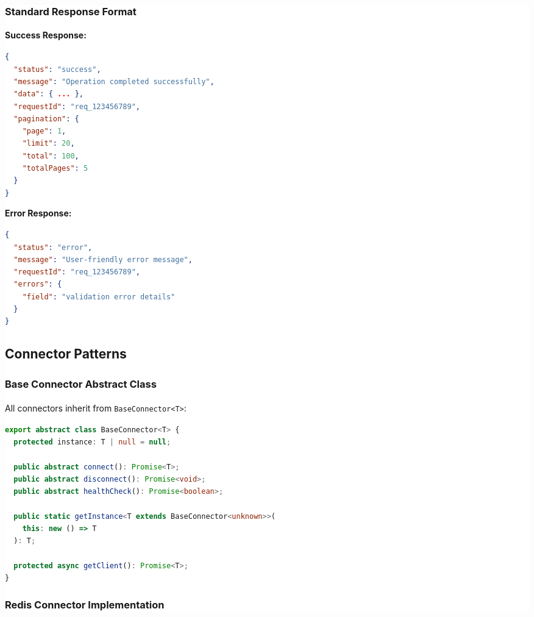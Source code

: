 ### Standard Response Format

**Success Response:**
```json
{
  "status": "success",
  "message": "Operation completed successfully",
  "data": { ... },
  "requestId": "req_123456789",
  "pagination": {
    "page": 1,
    "limit": 20,
    "total": 100,
    "totalPages": 5
  }
}
```

**Error Response:**
```json
{
  "status": "error",
  "message": "User-friendly error message",
  "requestId": "req_123456789",
  "errors": {
    "field": "validation error details"
  }
}
```

## Connector Patterns

### Base Connector Abstract Class

All connectors inherit from `BaseConnector<T>`:

```typescript
export abstract class BaseConnector<T> {
  protected instance: T | null = null;
  
  public abstract connect(): Promise<T>;
  public abstract disconnect(): Promise<void>;
  public abstract healthCheck(): Promise<boolean>;
  
  public static getInstance<T extends BaseConnector<unknown>>(
    this: new () => T
  ): T;
  
  protected async getClient(): Promise<T>;
}
```

### Redis Connector Implementation
